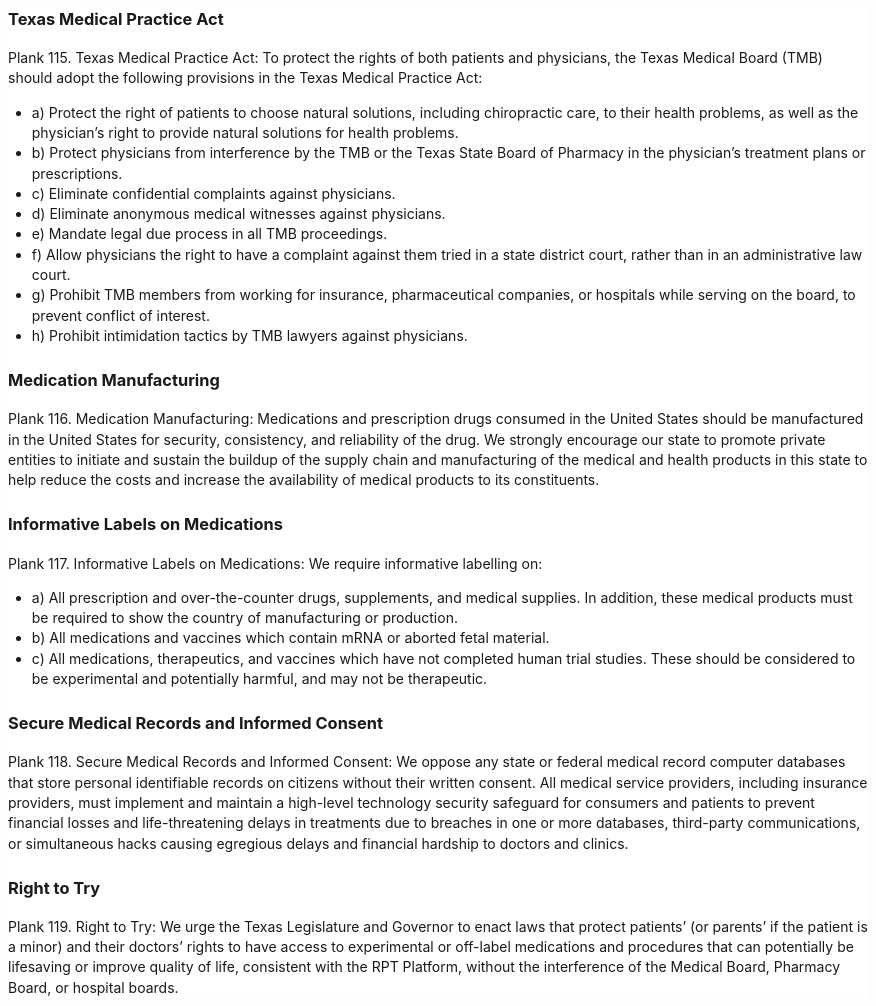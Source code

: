 ### Texas Medical Practice Act

Plank 115. Texas Medical Practice Act: To protect the rights of both patients and physicians, the Texas Medical Board (TMB) should adopt the following provisions in the Texas Medical Practice Act:

- a) Protect the right of patients to choose natural solutions, including chiropractic care, to their health problems, as well as the physician’s right to provide natural solutions for health problems.
- b) Protect physicians from interference by the TMB or the Texas State Board of Pharmacy in the physician’s treatment plans or prescriptions.
- c) Eliminate confidential complaints against physicians.
- d) Eliminate anonymous medical witnesses against physicians.
- e) Mandate legal due process in all TMB proceedings.
- f) Allow physicians the right to have a complaint against them tried in a state district court, rather than in an administrative law court.
- g) Prohibit TMB members from working for insurance, pharmaceutical companies, or hospitals while serving on the board, to prevent conflict of interest.
- h) Prohibit intimidation tactics by TMB lawyers against physicians.

### Medication Manufacturing

Plank 116. Medication Manufacturing: Medications and prescription drugs consumed in the United States should be manufactured in the United States for security, consistency, and reliability of the drug. We strongly encourage our state to promote private entities to initiate and sustain the buildup of the supply chain and manufacturing of the medical and health products in this state to help reduce the costs and increase the availability of medical products to its constituents.

### Informative Labels on Medications

Plank 117. Informative Labels on Medications: We require informative labelling on:

- a) All prescription and over-the-counter drugs, supplements, and medical supplies. In addition, these medical products must be required to show the country of manufacturing or production.
- b) All medications and vaccines which contain mRNA or aborted fetal material.
- c) All medications, therapeutics, and vaccines which have not completed human trial studies. These should be considered to be experimental and potentially harmful, and may not be therapeutic.

### Secure Medical Records and Informed Consent

Plank 118. Secure Medical Records and Informed Consent: We oppose any state or federal medical record computer databases that store personal identifiable records on citizens without their written consent. All medical service providers, including insurance providers, must implement and maintain a high-level technology security safeguard for consumers and patients to prevent financial losses and life-threatening delays in treatments due to breaches in one or more databases, third-party communications, or simultaneous hacks causing egregious delays and financial hardship to doctors and clinics.

### Right to Try

Plank 119. Right to Try: We urge the Texas Legislature and Governor to enact laws that protect patients’ (or parents’ if the patient is a minor) and their doctors’ rights to have access to experimental or off-label medications and procedures that can potentially be lifesaving or improve quality of life, consistent with the RPT Platform, without the interference of the Medical Board, Pharmacy Board, or hospital boards.

